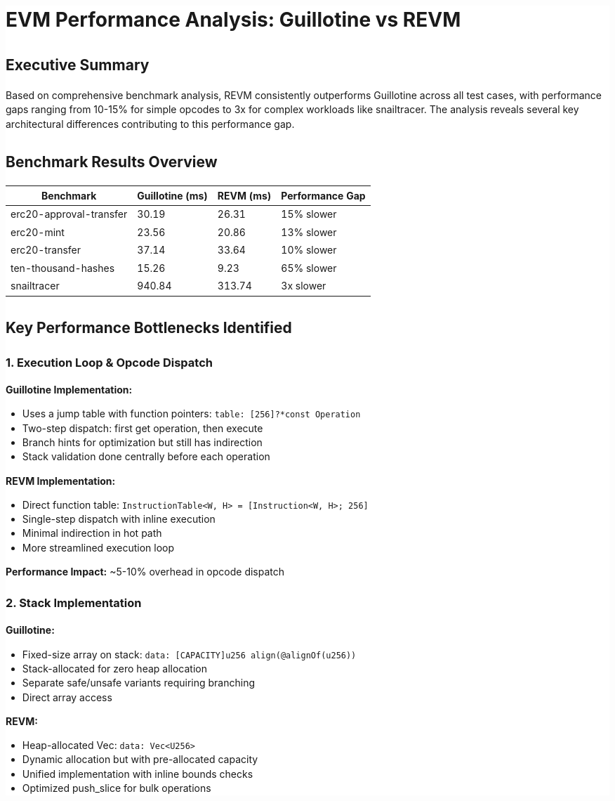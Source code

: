 # EVM Performance Analysis: Guillotine vs REVM

## Executive Summary

Based on comprehensive benchmark analysis, REVM consistently outperforms Guillotine across all test cases, with performance gaps ranging from 10-15% for simple opcodes to 3x for complex workloads like snailtracer. The analysis reveals several key architectural differences contributing to this performance gap.

## Benchmark Results Overview

| Benchmark | Guillotine (ms) | REVM (ms) | Performance Gap |
|-----------|-----------------|-----------|-----------------|
| erc20-approval-transfer | 30.19 | 26.31 | 15% slower |
| erc20-mint | 23.56 | 20.86 | 13% slower |
| erc20-transfer | 37.14 | 33.64 | 10% slower |
| ten-thousand-hashes | 15.26 | 9.23 | 65% slower |
| snailtracer | 940.84 | 313.74 | 3x slower |

## Key Performance Bottlenecks Identified

### 1. Execution Loop & Opcode Dispatch

**Guillotine Implementation:**
- Uses a jump table with function pointers: `table: [256]?*const Operation`
- Two-step dispatch: first get operation, then execute
- Branch hints for optimization but still has indirection
- Stack validation done centrally before each operation

**REVM Implementation:**
- Direct function table: `InstructionTable<W, H> = [Instruction<W, H>; 256]`
- Single-step dispatch with inline execution
- Minimal indirection in hot path
- More streamlined execution loop

**Performance Impact:** ~5-10% overhead in opcode dispatch

### 2. Stack Implementation

**Guillotine:**
- Fixed-size array on stack: `data: [CAPACITY]u256 align(@alignOf(u256))`
- Stack-allocated for zero heap allocation
- Separate safe/unsafe variants requiring branching
- Direct array access

**REVM:**
- Heap-allocated Vec: `data: Vec<U256>`
- Dynamic allocation but with pre-allocated capacity
- Unified implementation with inline bounds checks
- Optimized push_slice for bulk operations
